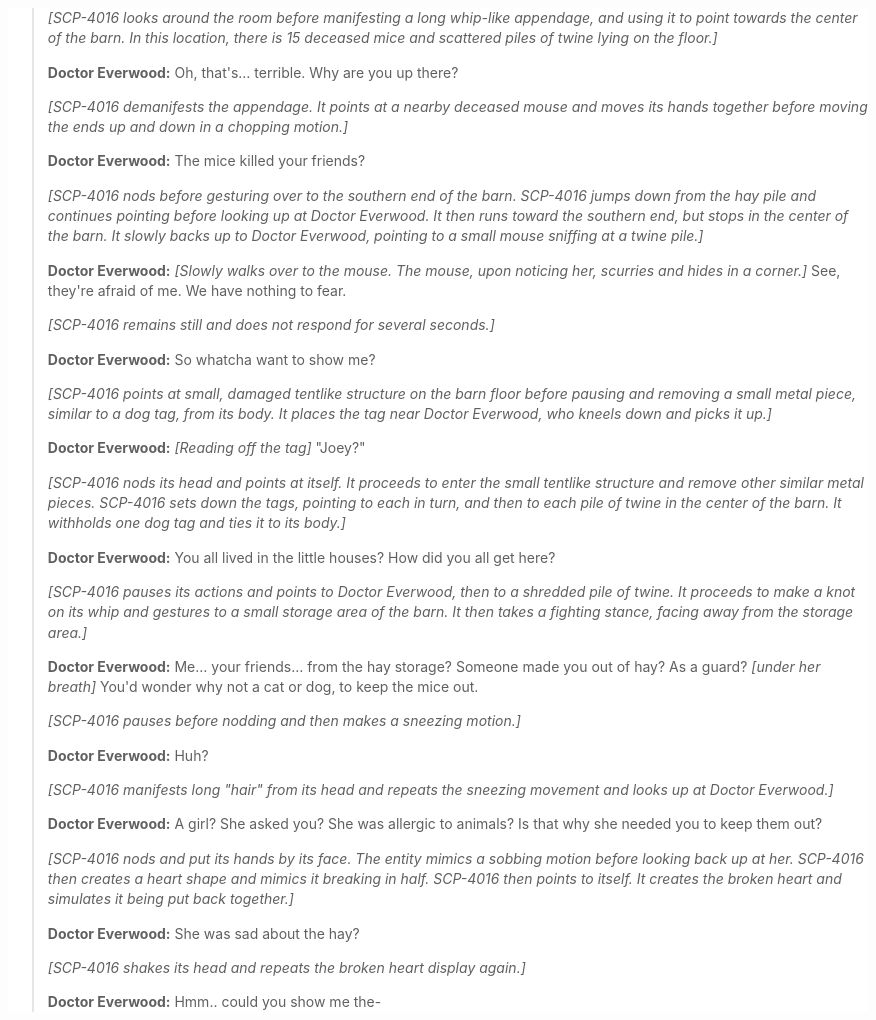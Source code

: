 > _\[SCP-4016 looks around the room before manifesting a long whip-like appendage, and using it to point towards the center of the barn. In this location, there is 15 deceased mice and scattered piles of twine lying on the floor.\]_
> 
> **Doctor Everwood:** Oh, that's… terrible. Why are you up there?
> 
> _\[SCP-4016 demanifests the appendage. It points at a nearby deceased mouse and moves its hands together before moving the ends up and down in a chopping motion.\]_
> 
> **Doctor Everwood:** The mice killed your friends?
> 
> _\[SCP-4016 nods before gesturing over to the southern end of the barn. SCP-4016 jumps down from the hay pile and continues pointing before looking up at Doctor Everwood. It then runs toward the southern end, but stops in the center of the barn. It slowly backs up to Doctor Everwood, pointing to a small mouse sniffing at a twine pile.\]_
> 
> **Doctor Everwood:** _\[Slowly walks over to the mouse. The mouse, upon noticing her, scurries and hides in a corner.\]_ See, they're afraid of me. We have nothing to fear.
> 
> _\[SCP-4016 remains still and does not respond for several seconds.\]_
> 
> **Doctor Everwood:** So whatcha want to show me?
> 
> _\[SCP-4016 points at small, damaged tentlike structure on the barn floor before pausing and removing a small metal piece, similar to a dog tag, from its body. It places the tag near Doctor Everwood, who kneels down and picks it up.\]_
> 
> **Doctor Everwood:** _\[Reading off the tag\]_ "Joey?"
> 
> _\[SCP-4016 nods its head and points at itself. It proceeds to enter the small tentlike structure and remove other similar metal pieces. SCP-4016 sets down the tags, pointing to each in turn, and then to each pile of twine in the center of the barn. It withholds one dog tag and ties it to its body.\]_
> 
> **Doctor Everwood:** You all lived in the little houses? How did you all get here?
> 
> _\[SCP-4016 pauses its actions and points to Doctor Everwood, then to a shredded pile of twine. It proceeds to make a knot on its whip and gestures to a small storage area of the barn. It then takes a fighting stance, facing away from the storage area.\]_
> 
> **Doctor Everwood:** Me… your friends… from the hay storage? Someone made you out of hay? As a guard? _\[under her breath\]_ You'd wonder why not a cat or dog, to keep the mice out.  
>   
> _\[SCP-4016 pauses before nodding and then makes a sneezing motion.\]_
> 
> **Doctor Everwood:** Huh?
> 
> _\[SCP-4016 manifests long "hair" from its head and repeats the sneezing movement and looks up at Doctor Everwood.\]_
> 
> **Doctor Everwood:** A girl? She asked you? She was allergic to animals? Is that why she needed you to keep them out?
> 
> _\[SCP-4016 nods and put its hands by its face. The entity mimics a sobbing motion before looking back up at her. SCP-4016 then creates a heart shape and mimics it breaking in half. SCP-4016 then points to itself. It creates the broken heart and simulates it being put back together.\]_
> 
> **Doctor Everwood:** She was sad about the hay?
> 
> _\[SCP-4016 shakes its head and repeats the broken heart display again.\]_
> 
> **Doctor Everwood:** Hmm.. could you show me the-
> 
